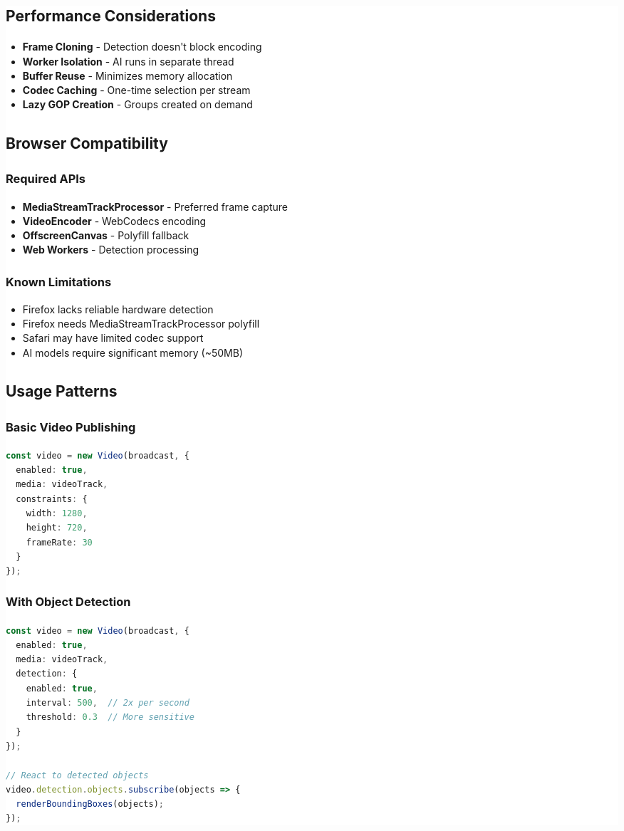 ## Performance Considerations

- **Frame Cloning** - Detection doesn't block encoding
- **Worker Isolation** - AI runs in separate thread
- **Buffer Reuse** - Minimizes memory allocation
- **Codec Caching** - One-time selection per stream
- **Lazy GOP Creation** - Groups created on demand

## Browser Compatibility

### Required APIs
- **MediaStreamTrackProcessor** - Preferred frame capture
- **VideoEncoder** - WebCodecs encoding
- **OffscreenCanvas** - Polyfill fallback
- **Web Workers** - Detection processing

### Known Limitations
- Firefox lacks reliable hardware detection
- Firefox needs MediaStreamTrackProcessor polyfill
- Safari may have limited codec support
- AI models require significant memory (~50MB)

## Usage Patterns

### Basic Video Publishing
```typescript
const video = new Video(broadcast, {
  enabled: true,
  media: videoTrack,
  constraints: {
    width: 1280,
    height: 720,
    frameRate: 30
  }
});
```

### With Object Detection
```typescript
const video = new Video(broadcast, {
  enabled: true,
  media: videoTrack,
  detection: {
    enabled: true,
    interval: 500,  // 2x per second
    threshold: 0.3  // More sensitive
  }
});

// React to detected objects
video.detection.objects.subscribe(objects => {
  renderBoundingBoxes(objects);
});
```
